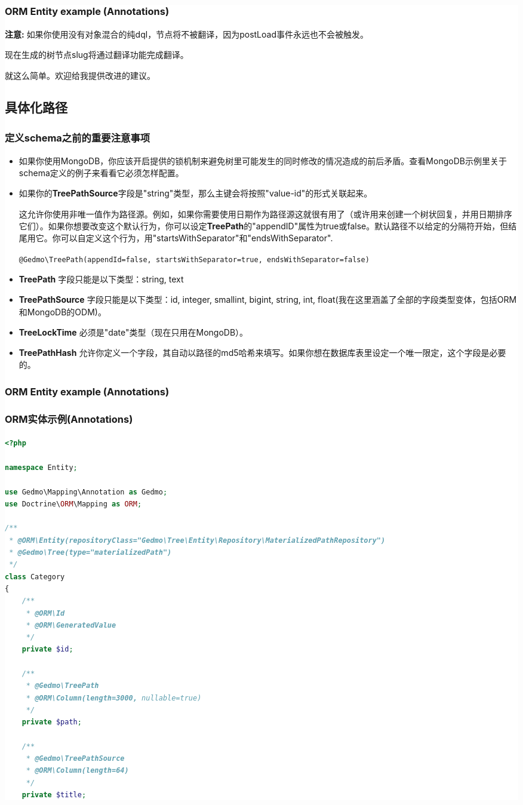### ORM Entity example (Annotations)



**注意:** 如果你使用没有对象混合的纯dql，节点将不被翻译，因为postLoad事件永远也不会被触发。

现在生成的树节点slug将通过翻译功能完成翻译。

就这么简单。欢迎给我提供改进的建议。

## 具体化路径

### 定义schema之前的重要注意事项

- 如果你使用MongoDB，你应该开启提供的锁机制来避免树里可能发生的同时修改的情况造成的前后矛盾。查看MongoDB示例里关于schema定义的例子来看看它必须怎样配置。

- 如果你的**TreePathSource**字段是"string"类型，那么主键会将按照"value-id"的形式关联起来。

  这允许你使用非唯一值作为路径源。例如，如果你需要使用日期作为路径源这就很有用了（或许用来创建一个树状回复，并用日期排序它们）。如果你想要改变这个默认行为，你可以设定**TreePath**的"appendID"属性为true或false。默认路径不以给定的分隔符开始，但结尾用它。你可以自定义这个行为，用"startsWithSeparator"和"endsWithSeparator".

  `@Gedmo\TreePath(appendId=false, startsWithSeparator=true, endsWithSeparator=false)`

- **TreePath** 字段只能是以下类型：string, text

- **TreePathSource** 字段只能是以下类型：id, integer, smallint, bigint, string, int, float(我在这里涵盖了全部的字段类型变体，包括ORM和MongoDB的ODM)。

- **TreeLockTime** 必须是"date"类型（现在只用在MongoDB）。

- **TreePathHash** 允许你定义一个字段，其自动以路径的md5哈希来填写。如果你想在数据库表里设定一个唯一限定，这个字段是必要的。

### ORM Entity example (Annotations)

### ORM实体示例(Annotations)

``` php
<?php

namespace Entity;

use Gedmo\Mapping\Annotation as Gedmo;
use Doctrine\ORM\Mapping as ORM;

/**
 * @ORM\Entity(repositoryClass="Gedmo\Tree\Entity\Repository\MaterializedPathRepository")
 * @Gedmo\Tree(type="materializedPath")
 */
class Category
{
    /**
     * @ORM\Id
     * @ORM\GeneratedValue
     */
    private $id;

    /**
     * @Gedmo\TreePath
     * @ORM\Column(length=3000, nullable=true)
     */
    private $path;

    /**
     * @Gedmo\TreePathSource
     * @ORM\Column(length=64)
     */
    private $title;

```